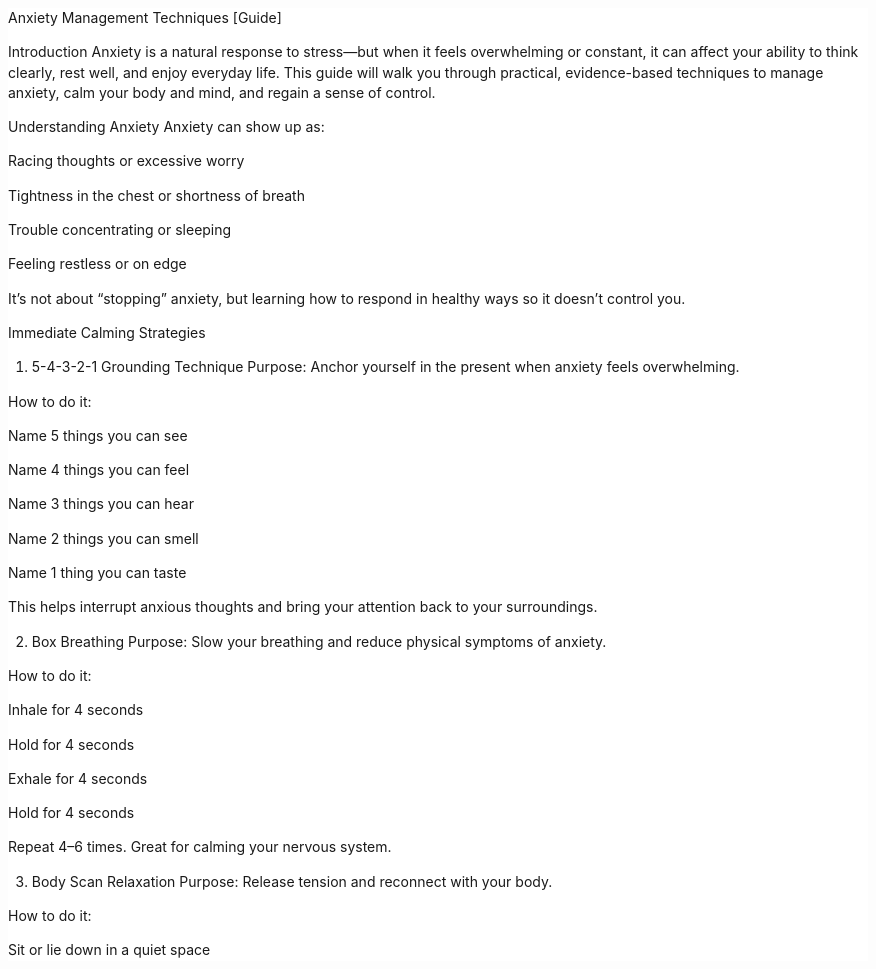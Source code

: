  Anxiety Management Techniques
[Guide]

Introduction
Anxiety is a natural response to stress—but when it feels overwhelming or constant, it can affect your ability to think clearly, rest well, and enjoy everyday life. This guide will walk you through practical, evidence-based techniques to manage anxiety, calm your body and mind, and regain a sense of control.

Understanding Anxiety
Anxiety can show up as:

Racing thoughts or excessive worry

Tightness in the chest or shortness of breath

Trouble concentrating or sleeping

Feeling restless or on edge

It’s not about “stopping” anxiety, but learning how to respond in healthy ways so it doesn’t control you.

Immediate Calming Strategies
1. 5-4-3-2-1 Grounding Technique
Purpose: Anchor yourself in the present when anxiety feels overwhelming.

How to do it:

Name 5 things you can see

Name 4 things you can feel

Name 3 things you can hear

Name 2 things you can smell

Name 1 thing you can taste

This helps interrupt anxious thoughts and bring your attention back to your surroundings.

2. Box Breathing
Purpose: Slow your breathing and reduce physical symptoms of anxiety.

How to do it:

Inhale for 4 seconds

Hold for 4 seconds

Exhale for 4 seconds

Hold for 4 seconds

Repeat 4–6 times. Great for calming your nervous system.

3. Body Scan Relaxation
Purpose: Release tension and reconnect with your body.

How to do it:

Sit or lie down in a quiet space
